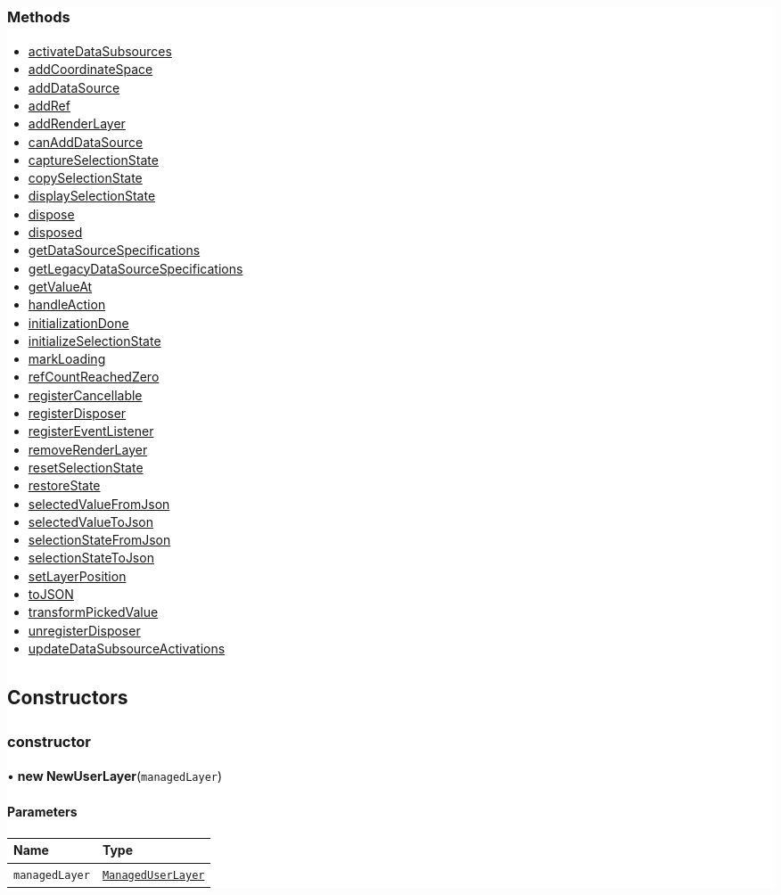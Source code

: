 ### Methods

- [activateDataSubsources](neuroglancer_layer.NewUserLayer.md#activatedatasubsources)
- [addCoordinateSpace](neuroglancer_layer.NewUserLayer.md#addcoordinatespace)
- [addDataSource](neuroglancer_layer.NewUserLayer.md#adddatasource)
- [addRef](neuroglancer_layer.NewUserLayer.md#addref)
- [addRenderLayer](neuroglancer_layer.NewUserLayer.md#addrenderlayer)
- [canAddDataSource](neuroglancer_layer.NewUserLayer.md#canadddatasource)
- [captureSelectionState](neuroglancer_layer.NewUserLayer.md#captureselectionstate)
- [copySelectionState](neuroglancer_layer.NewUserLayer.md#copyselectionstate)
- [displaySelectionState](neuroglancer_layer.NewUserLayer.md#displayselectionstate)
- [dispose](neuroglancer_layer.NewUserLayer.md#dispose)
- [disposed](neuroglancer_layer.NewUserLayer.md#disposed)
- [getDataSourceSpecifications](neuroglancer_layer.NewUserLayer.md#getdatasourcespecifications)
- [getLegacyDataSourceSpecifications](neuroglancer_layer.NewUserLayer.md#getlegacydatasourcespecifications)
- [getValueAt](neuroglancer_layer.NewUserLayer.md#getvalueat)
- [handleAction](neuroglancer_layer.NewUserLayer.md#handleaction)
- [initializationDone](neuroglancer_layer.NewUserLayer.md#initializationdone)
- [initializeSelectionState](neuroglancer_layer.NewUserLayer.md#initializeselectionstate)
- [markLoading](neuroglancer_layer.NewUserLayer.md#markloading)
- [refCountReachedZero](neuroglancer_layer.NewUserLayer.md#refcountreachedzero)
- [registerCancellable](neuroglancer_layer.NewUserLayer.md#registercancellable)
- [registerDisposer](neuroglancer_layer.NewUserLayer.md#registerdisposer)
- [registerEventListener](neuroglancer_layer.NewUserLayer.md#registereventlistener)
- [removeRenderLayer](neuroglancer_layer.NewUserLayer.md#removerenderlayer)
- [resetSelectionState](neuroglancer_layer.NewUserLayer.md#resetselectionstate)
- [restoreState](neuroglancer_layer.NewUserLayer.md#restorestate)
- [selectedValueFromJson](neuroglancer_layer.NewUserLayer.md#selectedvaluefromjson)
- [selectedValueToJson](neuroglancer_layer.NewUserLayer.md#selectedvaluetojson)
- [selectionStateFromJson](neuroglancer_layer.NewUserLayer.md#selectionstatefromjson)
- [selectionStateToJson](neuroglancer_layer.NewUserLayer.md#selectionstatetojson)
- [setLayerPosition](neuroglancer_layer.NewUserLayer.md#setlayerposition)
- [toJSON](neuroglancer_layer.NewUserLayer.md#tojson)
- [transformPickedValue](neuroglancer_layer.NewUserLayer.md#transformpickedvalue)
- [unregisterDisposer](neuroglancer_layer.NewUserLayer.md#unregisterdisposer)
- [updateDataSubsourceActivations](neuroglancer_layer.NewUserLayer.md#updatedatasubsourceactivations)

## Constructors

### constructor

• **new NewUserLayer**(`managedLayer`)

#### Parameters

| Name | Type |
| :------ | :------ |
| `managedLayer` | [`ManagedUserLayer`](neuroglancer_layer.ManagedUserLayer.md) |
